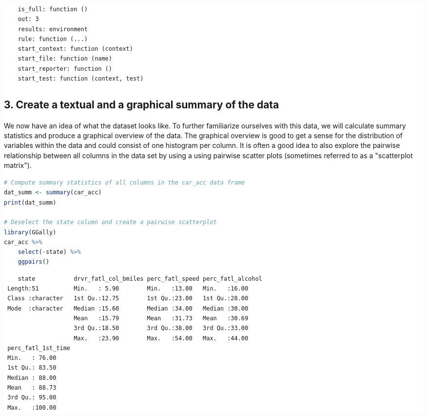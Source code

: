         is_full: function () 
        out: 3
        results: environment
        rule: function (...) 
        start_context: function (context) 
        start_file: function (name) 
        start_reporter: function () 
        start_test: function (context, test) 


## 3. Create a textual and a graphical summary of the data
<p>We now have an idea of what the dataset looks like. To further familiarize ourselves with this data, we will calculate summary statistics and produce a graphical overview of the data. The graphical overview is good to get a sense for the distribution of variables within the data and could consist of one histogram per column. It is often a good idea to also explore the pairwise relationship between all columns in the data set by using a using pairwise scatter plots (sometimes referred to as a "scatterplot matrix").</p>


```R
# Compute summary statistics of all columns in the car_acc data frame
dat_summ <- summary(car_acc)
print(dat_summ)

# Deselect the state column and create a pairwise scatterplot
library(GGally)
car_acc %>% 
    select(-state) %>%
    ggpairs()

```

        state           drvr_fatl_col_bmiles perc_fatl_speed perc_fatl_alcohol
     Length:51          Min.   : 5.90        Min.   :13.00   Min.   :16.00    
     Class :character   1st Qu.:12.75        1st Qu.:23.00   1st Qu.:28.00    
     Mode  :character   Median :15.60        Median :34.00   Median :30.00    
                        Mean   :15.79        Mean   :31.73   Mean   :30.69    
                        3rd Qu.:18.50        3rd Qu.:38.00   3rd Qu.:33.00    
                        Max.   :23.90        Max.   :54.00   Max.   :44.00    
     perc_fatl_1st_time
     Min.   : 76.00    
     1st Qu.: 83.50    
     Median : 88.00    
     Mean   : 88.73    
     3rd Qu.: 95.00    
     Max.   :100.00    




